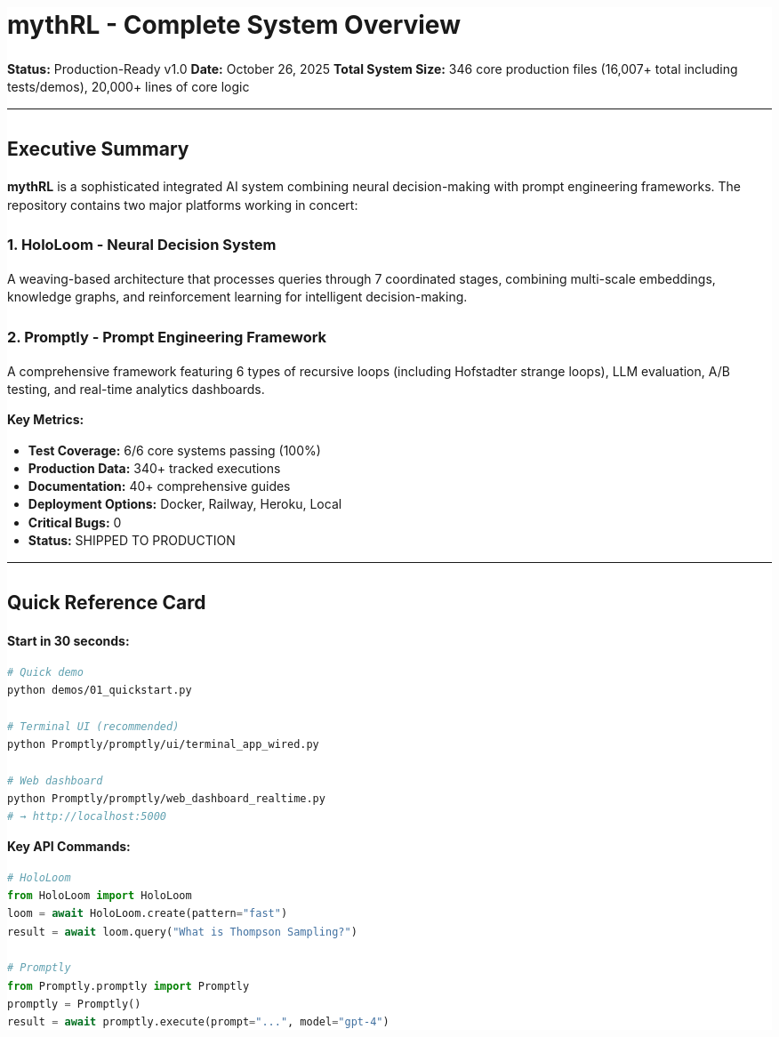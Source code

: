 # mythRL - Complete System Overview

**Status:** Production-Ready v1.0
**Date:** October 26, 2025
**Total System Size:** 346 core production files (16,007+ total including tests/demos), 20,000+ lines of core logic

---

## Executive Summary

**mythRL** is a sophisticated integrated AI system combining neural decision-making with prompt engineering frameworks. The repository contains two major platforms working in concert:

### 1. HoloLoom - Neural Decision System
A weaving-based architecture that processes queries through 7 coordinated stages, combining multi-scale embeddings, knowledge graphs, and reinforcement learning for intelligent decision-making.

### 2. Promptly - Prompt Engineering Framework
A comprehensive framework featuring 6 types of recursive loops (including Hofstadter strange loops), LLM evaluation, A/B testing, and real-time analytics dashboards.

**Key Metrics:**
- **Test Coverage:** 6/6 core systems passing (100%)
- **Production Data:** 340+ tracked executions
- **Documentation:** 40+ comprehensive guides
- **Deployment Options:** Docker, Railway, Heroku, Local
- **Critical Bugs:** 0
- **Status:** SHIPPED TO PRODUCTION

---

## Quick Reference Card

**Start in 30 seconds:**
```bash
# Quick demo
python demos/01_quickstart.py

# Terminal UI (recommended)
python Promptly/promptly/ui/terminal_app_wired.py

# Web dashboard
python Promptly/promptly/web_dashboard_realtime.py
# → http://localhost:5000
```

**Key API Commands:**
```python
# HoloLoom
from HoloLoom import HoloLoom
loom = await HoloLoom.create(pattern="fast")
result = await loom.query("What is Thompson Sampling?")

# Promptly
from Promptly.promptly import Promptly
promptly = Promptly()
result = await promptly.execute(prompt="...", model="gpt-4")
```

